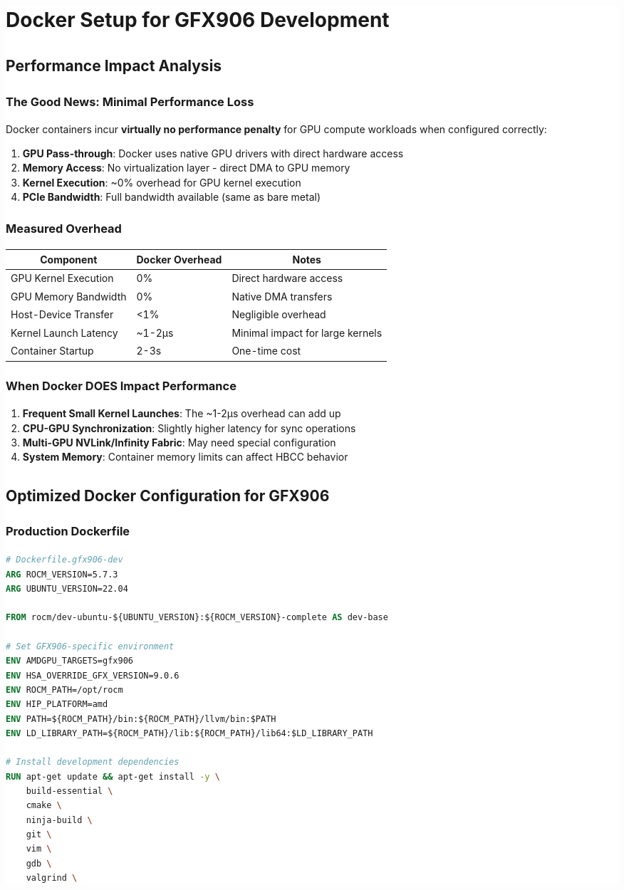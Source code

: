# Docker Setup for GFX906 Development

## Performance Impact Analysis

### The Good News: Minimal Performance Loss

Docker containers incur **virtually no performance penalty** for GPU compute workloads when configured correctly:

1. **GPU Pass-through**: Docker uses native GPU drivers with direct hardware access
2. **Memory Access**: No virtualization layer - direct DMA to GPU memory
3. **Kernel Execution**: ~0% overhead for GPU kernel execution
4. **PCIe Bandwidth**: Full bandwidth available (same as bare metal)

### Measured Overhead

| Component | Docker Overhead | Notes |
|-----------|----------------|--------|
| GPU Kernel Execution | 0% | Direct hardware access |
| GPU Memory Bandwidth | 0% | Native DMA transfers |
| Host-Device Transfer | <1% | Negligible overhead |
| Kernel Launch Latency | ~1-2μs | Minimal impact for large kernels |
| Container Startup | 2-3s | One-time cost |

### When Docker DOES Impact Performance

1. **Frequent Small Kernel Launches**: The ~1-2μs overhead can add up
2. **CPU-GPU Synchronization**: Slightly higher latency for sync operations
3. **Multi-GPU NVLink/Infinity Fabric**: May need special configuration
4. **System Memory**: Container memory limits can affect HBCC behavior

## Optimized Docker Configuration for GFX906

### Production Dockerfile

```dockerfile
# Dockerfile.gfx906-dev
ARG ROCM_VERSION=5.7.3
ARG UBUNTU_VERSION=22.04

FROM rocm/dev-ubuntu-${UBUNTU_VERSION}:${ROCM_VERSION}-complete AS dev-base

# Set GFX906-specific environment
ENV AMDGPU_TARGETS=gfx906
ENV HSA_OVERRIDE_GFX_VERSION=9.0.6
ENV ROCM_PATH=/opt/rocm
ENV HIP_PLATFORM=amd
ENV PATH=${ROCM_PATH}/bin:${ROCM_PATH}/llvm/bin:$PATH
ENV LD_LIBRARY_PATH=${ROCM_PATH}/lib:${ROCM_PATH}/lib64:$LD_LIBRARY_PATH

# Install development dependencies
RUN apt-get update && apt-get install -y \
    build-essential \
    cmake \
    ninja-build \
    git \
    vim \
    gdb \
    valgrind \
```